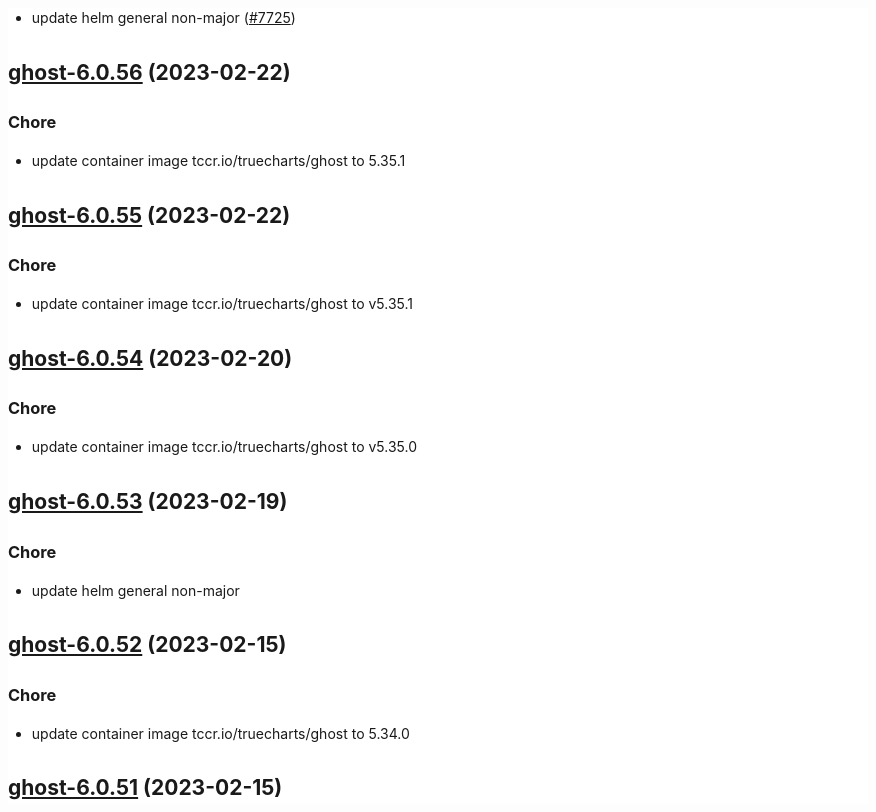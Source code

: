 - update helm general non-major ([#7725](https://github.com/truecharts/charts/issues/7725))
  
  


## [ghost-6.0.56](https://github.com/truecharts/charts/compare/ghost-6.0.55...ghost-6.0.56) (2023-02-22)

### Chore

- update container image tccr.io/truecharts/ghost to 5.35.1
  
  


## [ghost-6.0.55](https://github.com/truecharts/charts/compare/ghost-6.0.54...ghost-6.0.55) (2023-02-22)

### Chore

- update container image tccr.io/truecharts/ghost to v5.35.1
  
  


## [ghost-6.0.54](https://github.com/truecharts/charts/compare/ghost-6.0.53...ghost-6.0.54) (2023-02-20)

### Chore

- update container image tccr.io/truecharts/ghost to v5.35.0
  
  


## [ghost-6.0.53](https://github.com/truecharts/charts/compare/ghost-6.0.52...ghost-6.0.53) (2023-02-19)

### Chore

- update helm general non-major
  
  


## [ghost-6.0.52](https://github.com/truecharts/charts/compare/ghost-6.0.51...ghost-6.0.52) (2023-02-15)

### Chore

- update container image tccr.io/truecharts/ghost to 5.34.0
  
  


## [ghost-6.0.51](https://github.com/truecharts/charts/compare/ghost-6.0.50...ghost-6.0.51) (2023-02-15)
